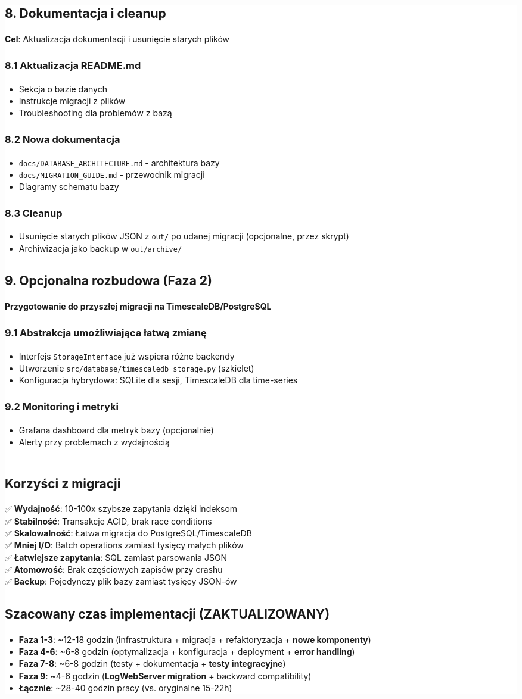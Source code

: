 ## 8. Dokumentacja i cleanup

**Cel**: Aktualizacja dokumentacji i usunięcie starych plików

### 8.1 Aktualizacja README.md

- Sekcja o bazie danych
- Instrukcje migracji z plików
- Troubleshooting dla problemów z bazą

### 8.2 Nowa dokumentacja

- `docs/DATABASE_ARCHITECTURE.md` - architektura bazy
- `docs/MIGRATION_GUIDE.md` - przewodnik migracji
- Diagramy schematu bazy

### 8.3 Cleanup

- Usunięcie starych plików JSON z `out/` po udanej migracji (opcjonalne, przez skrypt)
- Archiwizacja jako backup w `out/archive/`

## 9. Opcjonalna rozbudowa (Faza 2)

**Przygotowanie do przyszłej migracji na TimescaleDB/PostgreSQL**

### 9.1 Abstrakcja umożliwiająca łatwą zmianę

- Interfejs `StorageInterface` już wspiera różne backendy
- Utworzenie `src/database/timescaledb_storage.py` (szkielet)
- Konfiguracja hybrydowa: SQLite dla sesji, TimescaleDB dla time-series

### 9.2 Monitoring i metryki

- Grafana dashboard dla metryk bazy (opcjonalnie)
- Alerty przy problemach z wydajnością

---

## Korzyści z migracji

✅ **Wydajność**: 10-100x szybsze zapytania dzięki indeksom  
✅ **Stabilność**: Transakcje ACID, brak race conditions  
✅ **Skalowalność**: Łatwa migracja do PostgreSQL/TimescaleDB  
✅ **Mniej I/O**: Batch operations zamiast tysięcy małych plików  
✅ **Łatwiejsze zapytania**: SQL zamiast parsowania JSON  
✅ **Atomowość**: Brak częściowych zapisów przy crashu  
✅ **Backup**: Pojedynczy plik bazy zamiast tysięcy JSON-ów

## Szacowany czas implementacji (ZAKTUALIZOWANY)

- **Faza 1-3**: ~12-18 godzin (infrastruktura + migracja + refaktoryzacja + **nowe komponenty**)
- **Faza 4-6**: ~6-8 godzin (optymalizacja + konfiguracja + deployment + **error handling**)
- **Faza 7-8**: ~6-8 godzin (testy + dokumentacja + **testy integracyjne**)
- **Faza 9**: ~4-6 godzin (**LogWebServer migration** + backward compatibility)
- **Łącznie**: ~28-40 godzin pracy (vs. oryginalne 15-22h)
